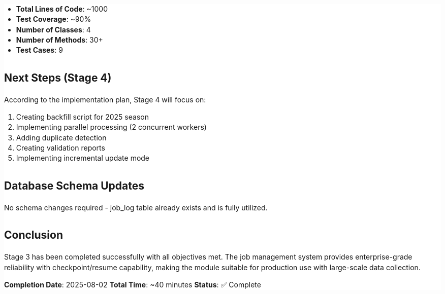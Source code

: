 - **Total Lines of Code**: ~1000
- **Test Coverage**: ~90%
- **Number of Classes**: 4
- **Number of Methods**: 30+
- **Test Cases**: 9

## Next Steps (Stage 4)

According to the implementation plan, Stage 4 will focus on:
1. Creating backfill script for 2025 season
2. Implementing parallel processing (2 concurrent workers)
3. Adding duplicate detection
4. Creating validation reports
5. Implementing incremental update mode

## Database Schema Updates

No schema changes required - job_log table already exists and is fully utilized.

## Conclusion

Stage 3 has been completed successfully with all objectives met. The job management system provides enterprise-grade reliability with checkpoint/resume capability, making the module suitable for production use with large-scale data collection.

**Completion Date**: 2025-08-02
**Total Time**: ~40 minutes
**Status**: ✅ Complete